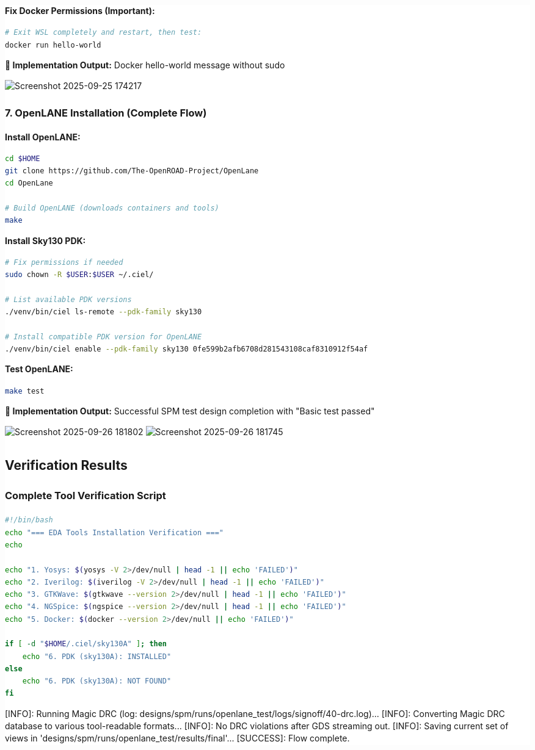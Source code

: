 **Fix Docker Permissions (Important):**
```bash
# Exit WSL completely and restart, then test:
docker run hello-world
```

**📸 Implementation Output:** Docker hello-world message without sudo

<img width="1319" height="786" alt="Screenshot 2025-09-25 174217" src="https://github.com/user-attachments/assets/11721dcd-9f06-405d-98c6-2be07a5e8599" />


### 7. OpenLANE Installation (Complete Flow)

**Install OpenLANE:**
```bash
cd $HOME
git clone https://github.com/The-OpenROAD-Project/OpenLane
cd OpenLane

# Build OpenLANE (downloads containers and tools)
make
```

**Install Sky130 PDK:**
```bash
# Fix permissions if needed
sudo chown -R $USER:$USER ~/.ciel/

# List available PDK versions
./venv/bin/ciel ls-remote --pdk-family sky130

# Install compatible PDK version for OpenLANE
./venv/bin/ciel enable --pdk-family sky130 0fe599b2afb6708d281543108caf8310912f54af
```

**Test OpenLANE:**
```bash
make test
```

**📸 Implementation Output:** Successful SPM test design completion with "Basic test passed"

<img width="1919" height="1023" alt="Screenshot 2025-09-26 181802" src="https://github.com/user-attachments/assets/88b7efa3-1244-4daa-af01-14b1fd23cbd1" />

<img width="1703" height="1003" alt="Screenshot 2025-09-26 181745" src="https://github.com/user-attachments/assets/5417e107-d4b2-4413-96d1-159caa88a6fa" />


## Verification Results

### Complete Tool Verification Script
```bash
#!/bin/bash
echo "=== EDA Tools Installation Verification ==="
echo

echo "1. Yosys: $(yosys -V 2>/dev/null | head -1 || echo 'FAILED')"
echo "2. Iverilog: $(iverilog -V 2>/dev/null | head -1 || echo 'FAILED')"  
echo "3. GTKWave: $(gtkwave --version 2>/dev/null | head -1 || echo 'FAILED')"
echo "4. NGSpice: $(ngspice --version 2>/dev/null | head -1 || echo 'FAILED')"
echo "5. Docker: $(docker --version 2>/dev/null || echo 'FAILED')"

if [ -d "$HOME/.ciel/sky130A" ]; then
    echo "6. PDK (sky130A): INSTALLED"
else
    echo "6. PDK (sky130A): NOT FOUND"
fi

```

[INFO]: Running Magic DRC (log: designs/spm/runs/openlane_test/logs/signoff/40-drc.log)...
[INFO]: Converting Magic DRC database to various tool-readable formats...
[INFO]: No DRC violations after GDS streaming out.
[INFO]: Saving current set of views in 'designs/spm/runs/openlane_test/results/final'...
[SUCCESS]: Flow complete.